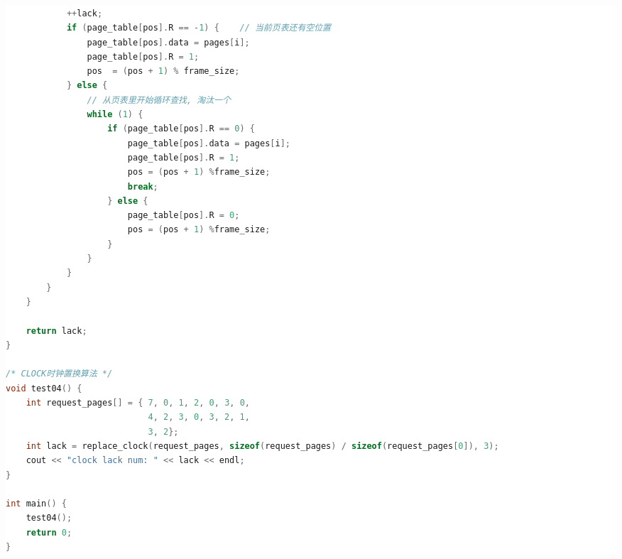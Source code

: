 ```C++
            ++lack;
            if (page_table[pos].R == -1) {    // 当前页表还有空位置
                page_table[pos].data = pages[i];
                page_table[pos].R = 1;
                pos  = (pos + 1) % frame_size;
            } else {
                // 从页表里开始循环查找, 淘汰一个
                while (1) {
                    if (page_table[pos].R == 0) {
                        page_table[pos].data = pages[i];
                        page_table[pos].R = 1;
                        pos = (pos + 1) %frame_size;
                        break;
                    } else {
                        page_table[pos].R = 0;
                        pos = (pos + 1) %frame_size;
                    }
                }
            }
        }
    }

    return lack;
}

/* CLOCK时钟置换算法 */
void test04() {
    int request_pages[] = { 7, 0, 1, 2, 0, 3, 0, 
                            4, 2, 3, 0, 3, 2, 1,
                            3, 2};
    int lack = replace_clock(request_pages, sizeof(request_pages) / sizeof(request_pages[0]), 3);
    cout << "clock lack num: " << lack << endl;
}

int main() {
    test04();
    return 0;
}
```
